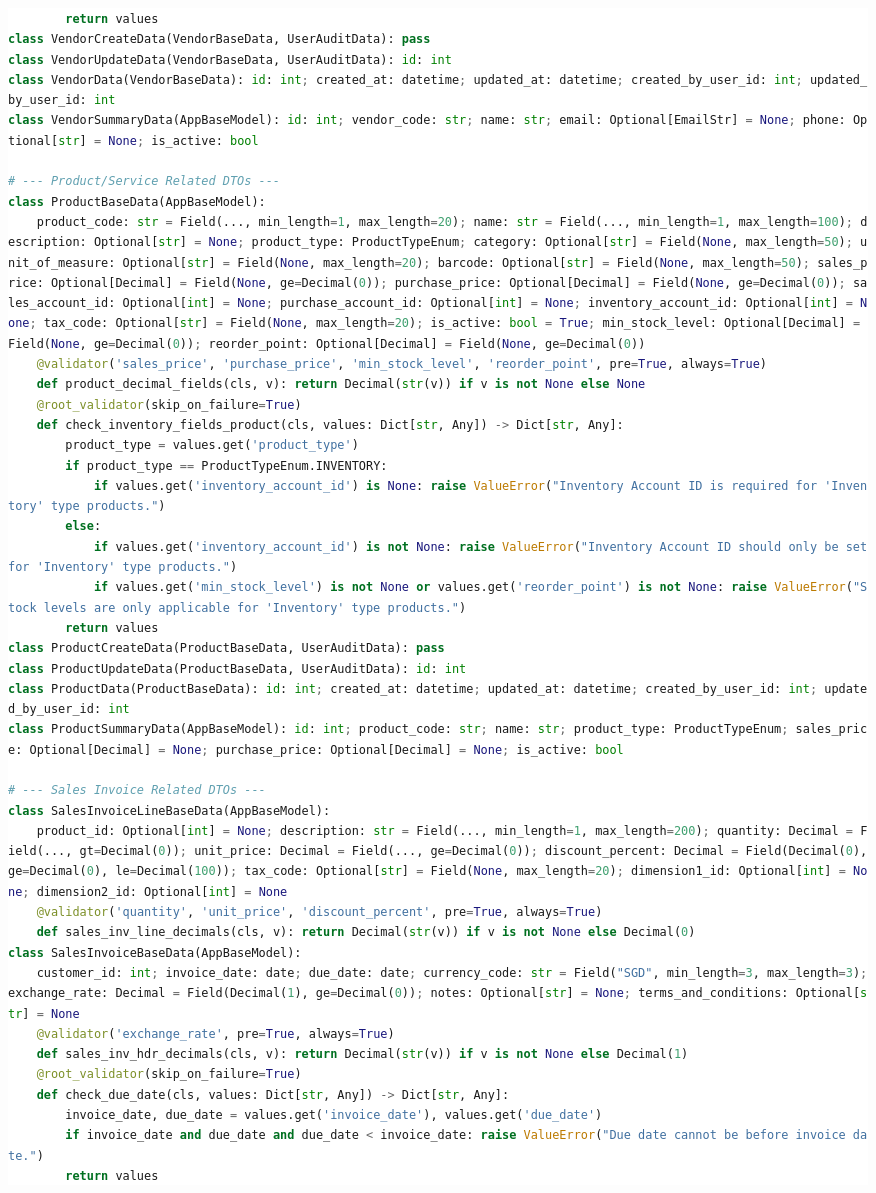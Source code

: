 ```python
        return values
class VendorCreateData(VendorBaseData, UserAuditData): pass
class VendorUpdateData(VendorBaseData, UserAuditData): id: int
class VendorData(VendorBaseData): id: int; created_at: datetime; updated_at: datetime; created_by_user_id: int; updated_by_user_id: int
class VendorSummaryData(AppBaseModel): id: int; vendor_code: str; name: str; email: Optional[EmailStr] = None; phone: Optional[str] = None; is_active: bool

# --- Product/Service Related DTOs ---
class ProductBaseData(AppBaseModel): 
    product_code: str = Field(..., min_length=1, max_length=20); name: str = Field(..., min_length=1, max_length=100); description: Optional[str] = None; product_type: ProductTypeEnum; category: Optional[str] = Field(None, max_length=50); unit_of_measure: Optional[str] = Field(None, max_length=20); barcode: Optional[str] = Field(None, max_length=50); sales_price: Optional[Decimal] = Field(None, ge=Decimal(0)); purchase_price: Optional[Decimal] = Field(None, ge=Decimal(0)); sales_account_id: Optional[int] = None; purchase_account_id: Optional[int] = None; inventory_account_id: Optional[int] = None; tax_code: Optional[str] = Field(None, max_length=20); is_active: bool = True; min_stock_level: Optional[Decimal] = Field(None, ge=Decimal(0)); reorder_point: Optional[Decimal] = Field(None, ge=Decimal(0))     
    @validator('sales_price', 'purchase_price', 'min_stock_level', 'reorder_point', pre=True, always=True)
    def product_decimal_fields(cls, v): return Decimal(str(v)) if v is not None else None
    @root_validator(skip_on_failure=True)
    def check_inventory_fields_product(cls, values: Dict[str, Any]) -> Dict[str, Any]: 
        product_type = values.get('product_type')
        if product_type == ProductTypeEnum.INVENTORY:
            if values.get('inventory_account_id') is None: raise ValueError("Inventory Account ID is required for 'Inventory' type products.")
        else: 
            if values.get('inventory_account_id') is not None: raise ValueError("Inventory Account ID should only be set for 'Inventory' type products.")
            if values.get('min_stock_level') is not None or values.get('reorder_point') is not None: raise ValueError("Stock levels are only applicable for 'Inventory' type products.")
        return values
class ProductCreateData(ProductBaseData, UserAuditData): pass
class ProductUpdateData(ProductBaseData, UserAuditData): id: int
class ProductData(ProductBaseData): id: int; created_at: datetime; updated_at: datetime; created_by_user_id: int; updated_by_user_id: int
class ProductSummaryData(AppBaseModel): id: int; product_code: str; name: str; product_type: ProductTypeEnum; sales_price: Optional[Decimal] = None; purchase_price: Optional[Decimal] = None; is_active: bool

# --- Sales Invoice Related DTOs ---
class SalesInvoiceLineBaseData(AppBaseModel):
    product_id: Optional[int] = None; description: str = Field(..., min_length=1, max_length=200); quantity: Decimal = Field(..., gt=Decimal(0)); unit_price: Decimal = Field(..., ge=Decimal(0)); discount_percent: Decimal = Field(Decimal(0), ge=Decimal(0), le=Decimal(100)); tax_code: Optional[str] = Field(None, max_length=20); dimension1_id: Optional[int] = None; dimension2_id: Optional[int] = None 
    @validator('quantity', 'unit_price', 'discount_percent', pre=True, always=True)
    def sales_inv_line_decimals(cls, v): return Decimal(str(v)) if v is not None else Decimal(0)
class SalesInvoiceBaseData(AppBaseModel):
    customer_id: int; invoice_date: date; due_date: date; currency_code: str = Field("SGD", min_length=3, max_length=3); exchange_rate: Decimal = Field(Decimal(1), ge=Decimal(0)); notes: Optional[str] = None; terms_and_conditions: Optional[str] = None
    @validator('exchange_rate', pre=True, always=True)
    def sales_inv_hdr_decimals(cls, v): return Decimal(str(v)) if v is not None else Decimal(1)
    @root_validator(skip_on_failure=True)
    def check_due_date(cls, values: Dict[str, Any]) -> Dict[str, Any]:
        invoice_date, due_date = values.get('invoice_date'), values.get('due_date')
        if invoice_date and due_date and due_date < invoice_date: raise ValueError("Due date cannot be before invoice date.")
        return values
```